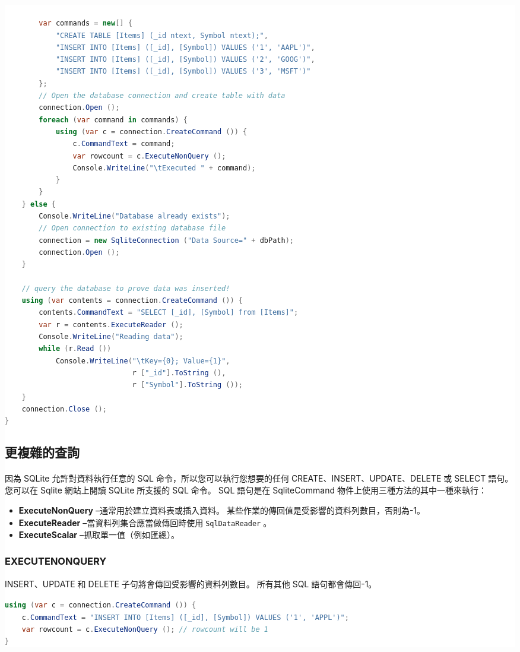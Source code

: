 ```csharp

        var commands = new[] {
            "CREATE TABLE [Items] (_id ntext, Symbol ntext);",
            "INSERT INTO [Items] ([_id], [Symbol]) VALUES ('1', 'AAPL')",
            "INSERT INTO [Items] ([_id], [Symbol]) VALUES ('2', 'GOOG')",
            "INSERT INTO [Items] ([_id], [Symbol]) VALUES ('3', 'MSFT')"
        };
        // Open the database connection and create table with data
        connection.Open ();
        foreach (var command in commands) {
            using (var c = connection.CreateCommand ()) {
                c.CommandText = command;
                var rowcount = c.ExecuteNonQuery ();
                Console.WriteLine("\tExecuted " + command);
            }
        }
    } else {
        Console.WriteLine("Database already exists");
        // Open connection to existing database file
        connection = new SqliteConnection ("Data Source=" + dbPath);
        connection.Open ();
    }

    // query the database to prove data was inserted!
    using (var contents = connection.CreateCommand ()) {
        contents.CommandText = "SELECT [_id], [Symbol] from [Items]";
        var r = contents.ExecuteReader ();
        Console.WriteLine("Reading data");
        while (r.Read ())
            Console.WriteLine("\tKey={0}; Value={1}",
                              r ["_id"].ToString (),
                              r ["Symbol"].ToString ());
    }
    connection.Close ();
}
```

## <a name="more-complex-queries"></a>更複雜的查詢

因為 SQLite 允許對資料執行任意的 SQL 命令，所以您可以執行您想要的任何 CREATE、INSERT、UPDATE、DELETE 或 SELECT 語句。 您可以在 Sqlite 網站上閱讀 SQLite 所支援的 SQL 命令。 SQL 語句是在 SqliteCommand 物件上使用三種方法的其中一種來執行：

- **ExecuteNonQuery** –通常用於建立資料表或插入資料。 某些作業的傳回值是受影響的資料列數目，否則為-1。
- **ExecuteReader** –當資料列集合應當做傳回時使用 `SqlDataReader` 。
- **ExecuteScalar** –抓取單一值（例如匯總）。

### <a name="executenonquery"></a>EXECUTENONQUERY

INSERT、UPDATE 和 DELETE 子句將會傳回受影響的資料列數目。 所有其他 SQL 語句都會傳回-1。

```csharp
using (var c = connection.CreateCommand ()) {
    c.CommandText = "INSERT INTO [Items] ([_id], [Symbol]) VALUES ('1', 'APPL')";
    var rowcount = c.ExecuteNonQuery (); // rowcount will be 1
}
```
